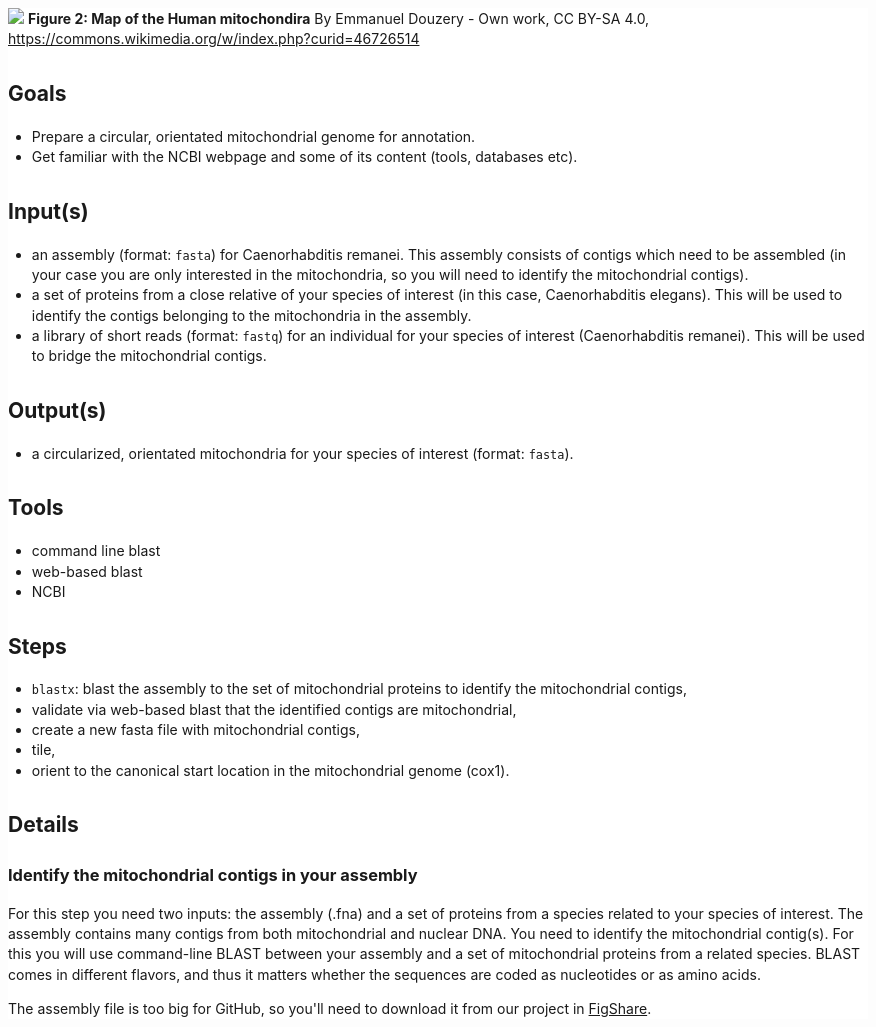 ![](https://upload.wikimedia.org/wikipedia/commons/1/15/Map_of_the_human_mitochondrial_genome.svg)
**Figure 2: Map of the Human mitochondira**
By Emmanuel Douzery - Own work, CC BY-SA 4.0, https://commons.wikimedia.org/w/index.php?curid=46726514

## Goals

  + Prepare a circular, orientated mitochondrial genome for annotation.
  + Get familiar with the NCBI webpage and some of its content (tools, databases etc).

## Input(s)

  + an assembly (format: `fasta`) for Caenorhabditis remanei. This assembly consists of contigs which need to be assembled (in your case you are only interested in the mitochondria, so you will need to identify the mitochondrial contigs).
  + a set of proteins from a close relative of your species of interest (in this case, Caenorhabditis elegans). This will be used to identify the contigs belonging to the mitochondria in the assembly.
  + a library of short reads (format: `fastq`) for an individual for your species of interest (Caenorhabditis remanei). This will be used to bridge the mitochondrial contigs.

## Output(s)

  + a circularized, orientated mitochondria for your species of interest (format: `fasta`).
  
## Tools

  + command line blast
  + web-based blast
  + NCBI
  
## Steps

  + `blastx`: blast the assembly to the set of mitochondrial proteins to identify the mitochondrial contigs,
  + validate via web-based blast that the identified contigs are mitochondrial,
  + create a new fasta file with mitochondrial contigs,
  + tile,
  + orient to the canonical start location in the mitochondrial genome (cox1).

## Details
### Identify the mitochondrial contigs in your assembly    

For this step you need two inputs: the assembly (.fna) and a set of proteins from a species related to your species of interest. The assembly contains many contigs from both mitochondrial and nuclear DNA. You need to identify the mitochondrial contig(s). For this you will use command-line BLAST between your assembly and a set of mitochondrial proteins from a related species. BLAST comes in different flavors, and thus it matters whether the sequences are coded as nucleotides or as amino acids.

The assembly file is too big for GitHub, so you'll need to download it from our project in [FigShare](https://figshare.com/s/3b29710db0c8b992d090). 
